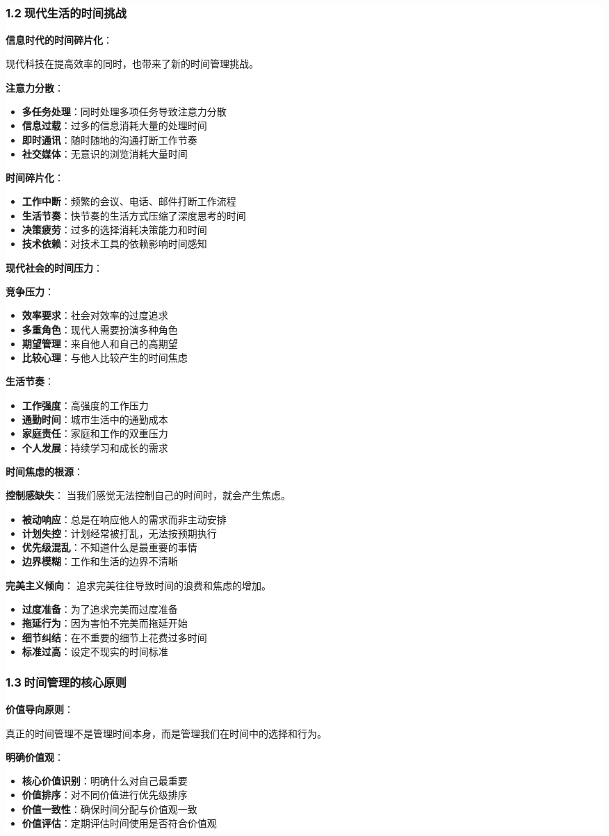 ### 1.2 现代生活的时间挑战

**信息时代的时间碎片化**：

现代科技在提高效率的同时，也带来了新的时间管理挑战。

**注意力分散**：
- **多任务处理**：同时处理多项任务导致注意力分散
- **信息过载**：过多的信息消耗大量的处理时间
- **即时通讯**：随时随地的沟通打断工作节奏
- **社交媒体**：无意识的浏览消耗大量时间

**时间碎片化**：
- **工作中断**：频繁的会议、电话、邮件打断工作流程
- **生活节奏**：快节奏的生活方式压缩了深度思考的时间
- **决策疲劳**：过多的选择消耗决策能力和时间
- **技术依赖**：对技术工具的依赖影响时间感知

**现代社会的时间压力**：

**竞争压力**：
- **效率要求**：社会对效率的过度追求
- **多重角色**：现代人需要扮演多种角色
- **期望管理**：来自他人和自己的高期望
- **比较心理**：与他人比较产生的时间焦虑

**生活节奏**：
- **工作强度**：高强度的工作压力
- **通勤时间**：城市生活中的通勤成本
- **家庭责任**：家庭和工作的双重压力
- **个人发展**：持续学习和成长的需求

**时间焦虑的根源**：

**控制感缺失**：
当我们感觉无法控制自己的时间时，就会产生焦虑。

- **被动响应**：总是在响应他人的需求而非主动安排
- **计划失控**：计划经常被打乱，无法按预期执行
- **优先级混乱**：不知道什么是最重要的事情
- **边界模糊**：工作和生活的边界不清晰

**完美主义倾向**：
追求完美往往导致时间的浪费和焦虑的增加。

- **过度准备**：为了追求完美而过度准备
- **拖延行为**：因为害怕不完美而拖延开始
- **细节纠结**：在不重要的细节上花费过多时间
- **标准过高**：设定不现实的时间标准

### 1.3 时间管理的核心原则

**价值导向原则**：

真正的时间管理不是管理时间本身，而是管理我们在时间中的选择和行为。

**明确价值观**：
- **核心价值识别**：明确什么对自己最重要
- **价值排序**：对不同价值进行优先级排序
- **价值一致性**：确保时间分配与价值观一致
- **价值评估**：定期评估时间使用是否符合价值观
